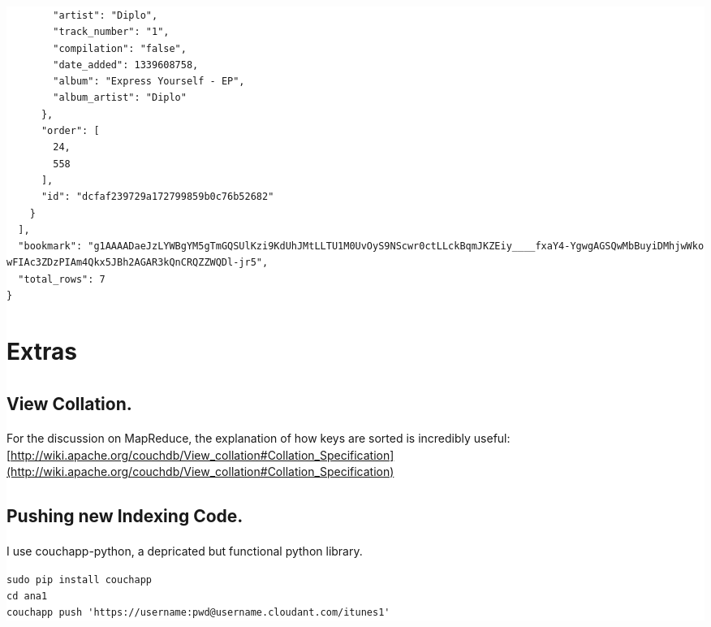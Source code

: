 	        "artist": "Diplo",
	        "track_number": "1",
	        "compilation": "false",
	        "date_added": 1339608758,
	        "album": "Express Yourself - EP",
	        "album_artist": "Diplo"
	      },
	      "order": [
	        24,
	        558
	      ],
	      "id": "dcfaf239729a172799859b0c76b52682"
	    }
	  ],
	  "bookmark": "g1AAAADaeJzLYWBgYM5gTmGQSUlKzi9KdUhJMtLLTU1M0UvOyS9NScwr0ctLLckBqmJKZEiy____fxaY4-YgwgAGSQwMbBuyiDMhjwWkowFIAc3ZDzPIAm4Qkx5JBh2AGAR3kQnCRQZZWQDl-jr5",
	  "total_rows": 7
	}
	
# Extras

##  View Collation.  
For the discussion on MapReduce, the  explanation of how keys are sorted is incredibly useful: [http://wiki.apache.org/couchdb/View_collation#Collation_Specification](http://wiki.apache.org/couchdb/View_collation#Collation_Specification)

## Pushing new Indexing Code.  
I use couchapp-python, a depricated but functional python library.

	sudo pip install couchapp
	cd ana1
	couchapp push 'https://username:pwd@username.cloudant.com/itunes1'
	


